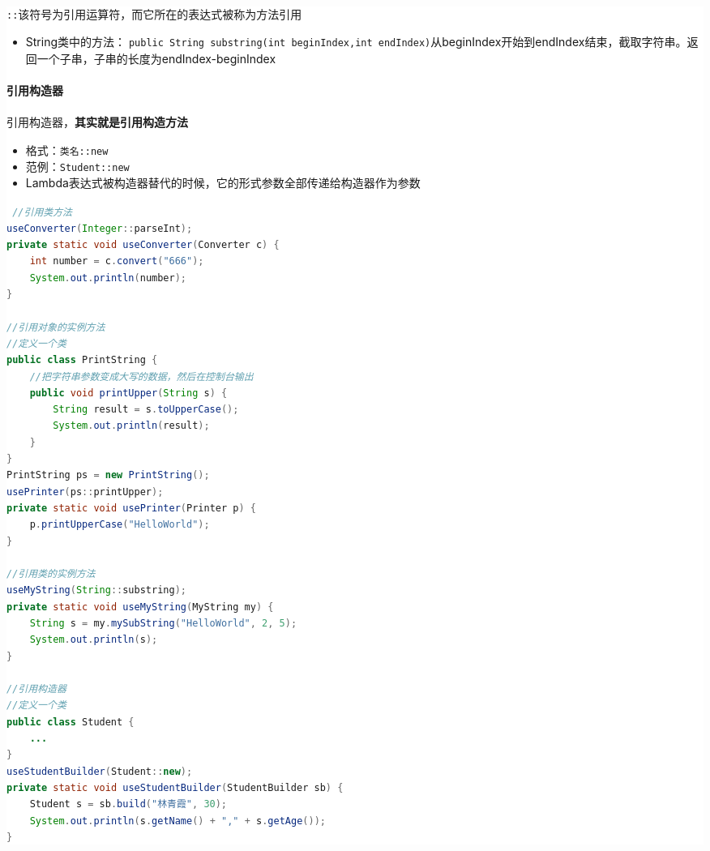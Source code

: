 ```::```该符号为引用运算符，而它所在的表达式被称为方法引用
- String类中的方法： ```public String substring(int beginIndex,int endIndex)```从beginIndex开始到endIndex结束，截取字符串。返回一个子串，子串的长度为endIndex-beginIndex 

#### 引用构造器

引用构造器，**其实就是引用构造方法**

- 格式：```类名::new```
- 范例：```Student::new```
- Lambda表达式被构造器替代的时候，它的形式参数全部传递给构造器作为参数



```java
 //引用类方法
useConverter(Integer::parseInt);
private static void useConverter(Converter c) {
    int number = c.convert("666");
    System.out.println(number);
}

//引用对象的实例方法
//定义一个类
public class PrintString {
    //把字符串参数变成大写的数据，然后在控制台输出
    public void printUpper(String s) {
        String result = s.toUpperCase();
        System.out.println(result);
    }
}
PrintString ps = new PrintString();
usePrinter(ps::printUpper);
private static void usePrinter(Printer p) {
	p.printUpperCase("HelloWorld");
}

//引用类的实例方法
useMyString(String::substring);
private static void useMyString(MyString my) {
	String s = my.mySubString("HelloWorld", 2, 5);
	System.out.println(s);
}

//引用构造器
//定义一个类
public class Student {
    ...
}
useStudentBuilder(Student::new);
private static void useStudentBuilder(StudentBuilder sb) {
	Student s = sb.build("林青霞", 30);
	System.out.println(s.getName() + "," + s.getAge());
}
```
